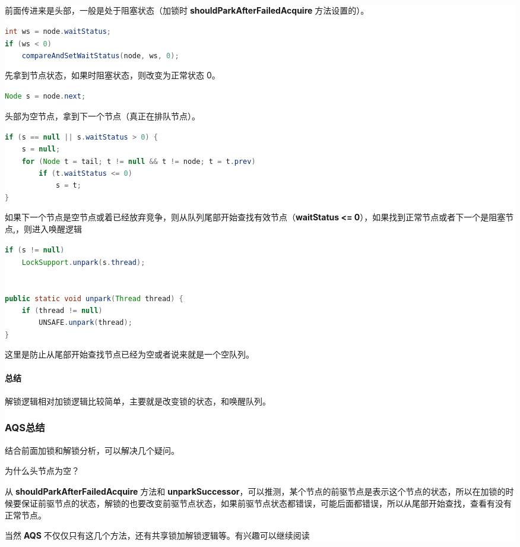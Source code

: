 前面传进来是头部，一般是处于阻塞状态（加锁时 **shouldParkAfterFailedAcquire** 方法设置的）。

```java
int ws = node.waitStatus;
if (ws < 0)
    compareAndSetWaitStatus(node, ws, 0);
```

先拿到节点状态，如果时阻塞状态，则改变为正常状态 0。

```java
Node s = node.next;
```

头部为空节点，拿到下一个节点（真正在排队节点）。

```java
if (s == null || s.waitStatus > 0) {
    s = null;
    for (Node t = tail; t != null && t != node; t = t.prev)
        if (t.waitStatus <= 0)
            s = t;
}
```

如果下一个节点是空节点或着已经放弃竞争，则从队列尾部开始查找有效节点（**waitStatus <= 0**），如果找到正常节点或者下一个是阻塞节点,，则进入唤醒逻辑

```java
if (s != null)
    LockSupport.unpark(s.thread);


public static void unpark(Thread thread) {
    if (thread != null)
        UNSAFE.unpark(thread);
}
```

这里是防止从尾部开始查找节点已经为空或者说来就是一个空队列。



#### 总结

解锁逻辑相对加锁逻辑比较简单，主要就是改变锁的状态，和唤醒队列。



### AQS总结

结合前面加锁和解锁分析，可以解决几个疑问。

为什么头节点为空？

从 **shouldParkAfterFailedAcquire** 方法和 **unparkSuccessor**，可以推测，某个节点的前驱节点是表示这个节点的状态，所以在加锁的时候要保证前驱节点的状态，解锁的也要改变前驱节点状态，如果前驱节点状态都错误，可能后面都错误，所以从尾部开始查找，查看有没有正常节点。

当然 **AQS** 不仅仅只有这几个方法，还有共享锁加解锁逻辑等。有兴趣可以继续阅读


